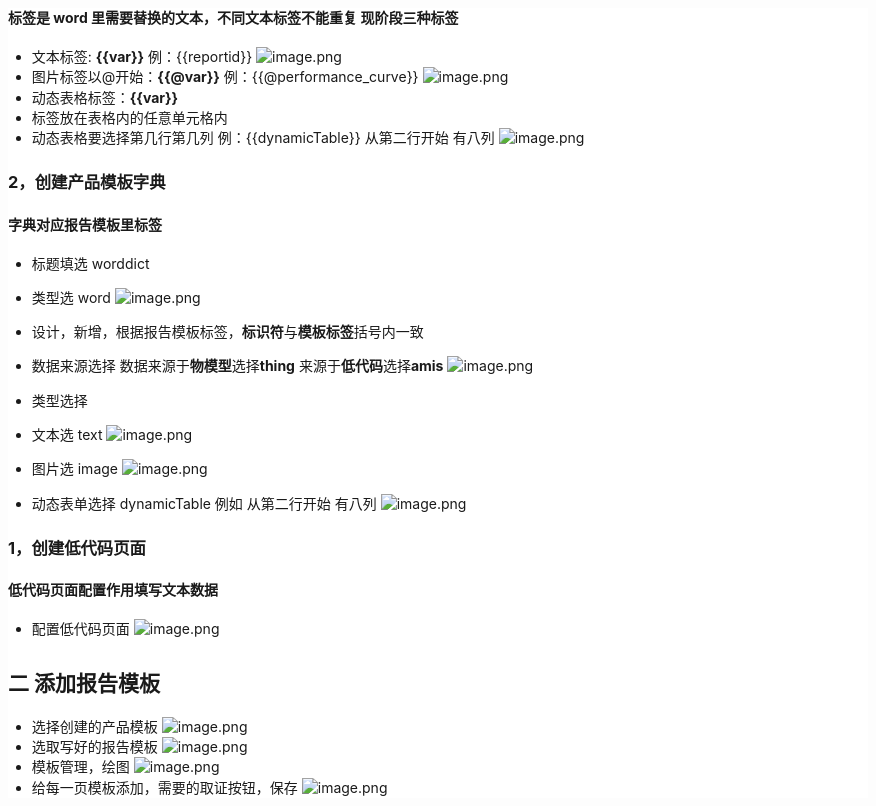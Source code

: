 #### 标签是 word 里需要替换的文本，不同文本标签不能重复 现阶段三种标签

- 文本标签: **{{var}}**
  例：{{reportid}}
  ![image.png](https://ww.iotn2n.com/attachment/attachment/images/2021/11/25/image_1637806208_KQ166gQJ.png)
- 图片标签以@开始：**{{@var}}**
  例：{{@performance_curve}}
  ![image.png](https://ww.iotn2n.com/attachment/attachment/images/2021/11/25/image_1637806190_oc6j6k1T.png)
- 动态表格标签：**{{var}}**
- 标签放在表格内的任意单元格内
- 动态表格要选择第几行第几列
  例：{{dynamicTable}} 从第二行开始 有八列
  ![image.png](https://ww.iotn2n.com/attachment/attachment/images/2021/11/25/image_1637806159_v5i49858.png)

### 2，创建产品模板字典

#### 字典对应报告模板里标签

- 标题填选 worddict
- 类型选 word
  ![image.png](https://ww.iotn2n.com/attachment/attachment/images/2021/11/25/image_1637806824_blLCvL3L.png)
- 设计，新增，根据报告模板标签，**标识符**与**模板标签**括号内一致
- 数据来源选择
  数据来源于**物模型**选择**thing**
  来源于**低代码**选择**amis**
  ![image.png](https://ww.iotn2n.com/attachment/attachment/images/2021/11/25/image_1637831490_V344XfgP.png)

- 类型选择
- 文本选 text
  ![image.png](https://ww.iotn2n.com/attachment/attachment/images/2021/11/25/image_1637807196_lUhIv2Ud.png)
- 图片选 image
  ![image.png](https://ww.iotn2n.com/attachment/attachment/images/2021/11/25/image_1637807817_K2bBHe3L.png)
- 动态表单选择 dynamicTable 例如 从第二行开始 有八列
  ![image.png](https://ww.iotn2n.com/attachment/attachment/images/2021/11/25/image_1637812542_GGlL5fD7.png)

### 1，创建低代码页面

#### 低代码页面配置作用填写文本数据

- 配置低代码页面
  ![image.png](https://ww.iotn2n.com/attachment/attachment/images/2021/11/25/image_1637805822_kx30hx46.png)

## 二 添加报告模板

- 选择创建的产品模板
  ![image.png](https://ww.iotn2n.com/attachment/attachment/images/2021/11/25/image_1637813655_vPLfb753.png)
- 选取写好的报告模板
  ![image.png](https://ww.iotn2n.com/attachment/attachment/images/2021/11/25/image_1637813800_vy2kgyYN.png)
- 模板管理，绘图
  ![image.png](https://ww.iotn2n.com/attachment/attachment/images/2021/11/25/image_1637813920_DmOF0oE0.png)
- 给每一页模板添加，需要的取证按钮，保存
  ![image.png](https://ww.iotn2n.com/attachment/attachment/images/2021/11/25/image_1637814134_Q2e76Z5Y.png)
